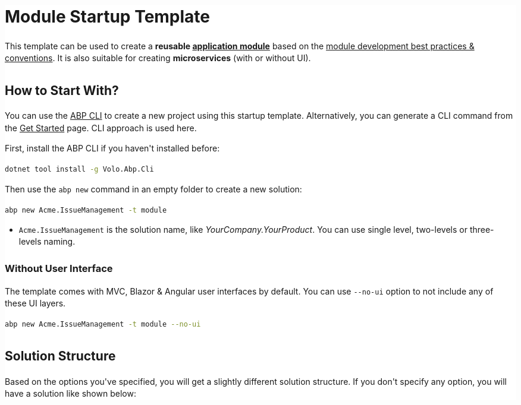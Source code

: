 # Module Startup Template

This template can be used to create a **reusable [application module](../Modules/Index.md)** based on the [module development best practices & conventions](../Best-Practices/Index.md). It is also suitable for creating **microservices** (with or without UI).

## How to Start With?

You can use the [ABP CLI](../CLI.md) to create a new project using this startup template. Alternatively, you can generate a CLI command from the [Get Started](https://abp.io/get-started) page. CLI approach is used here.

First, install the ABP CLI if you haven't installed before:

```bash
dotnet tool install -g Volo.Abp.Cli
```

Then use the `abp new` command in an empty folder to create a new solution:

```bash
abp new Acme.IssueManagement -t module
```

- `Acme.IssueManagement` is the solution name, like *YourCompany.YourProduct*. You can use single level, two-levels or three-levels naming.

### Without User Interface

The template comes with MVC, Blazor & Angular user interfaces by default. You can use `--no-ui` option to not include any of these UI layers.

````bash
abp new Acme.IssueManagement -t module --no-ui
````

## Solution Structure

Based on the options you've specified, you will get a slightly different solution structure. If you don't specify any option, you will have a solution like shown below:

